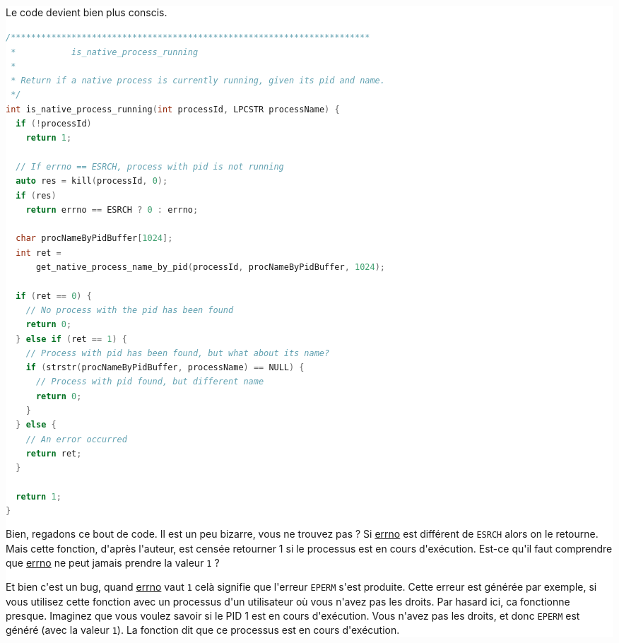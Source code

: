 Le code devient bien plus conscis.

```c
/***********************************************************************
 *           is_native_process_running
 *
 * Return if a native process is currently running, given its pid and name.
 */
int is_native_process_running(int processId, LPCSTR processName) {
  if (!processId)
    return 1;

  // If errno == ESRCH, process with pid is not running
  auto res = kill(processId, 0);
  if (res)
    return errno == ESRCH ? 0 : errno;

  char procNameByPidBuffer[1024];
  int ret =
      get_native_process_name_by_pid(processId, procNameByPidBuffer, 1024);

  if (ret == 0) {
    // No process with the pid has been found
    return 0;
  } else if (ret == 1) {
    // Process with pid has been found, but what about its name?
    if (strstr(procNameByPidBuffer, processName) == NULL) {
      // Process with pid found, but different name
      return 0;
    }
  } else {
    // An error occurred
    return ret;
  }

  return 1;
}
```

Bien, regadons ce bout de code. Il est un peu bizarre, vous ne trouvez pas ? Si
[errno][2] est différent de `ESRCH` alors on le retourne. Mais cette fonction,
d'après l'auteur, est censée retourner 1 si le processus est en cours
d'exécution. Est-ce qu'il faut comprendre que [errno][2] ne peut jamais prendre
la valeur `1` ?

Et bien c'est un bug, quand [errno][2] vaut `1` celà signifie que l'erreur
`EPERM` s'est produite. Cette erreur est générée par exemple, si vous utilisez
cette fonction avec un processus d'un utilisateur où vous n'avez pas les droits.
Par hasard ici, ca fonctionne presque. Imaginez que vous voulez savoir si le PID
1 est en cours d'exécution. Vous n'avez pas les droits, et donc `EPERM` est
généré (avec la valeur `1`). La fonction dit que ce processus est en cours
d'exécution.


[1]: https://en.wikipedia.org/wiki/Application_binary_interface
[2]: https://nuetzlich.net/errno.html
[3]: https://en.wikipedia.org/wiki/Guard_(computer_science)
[4]: https://en.wikipedia.org/wiki/Ternary_conditional_operator